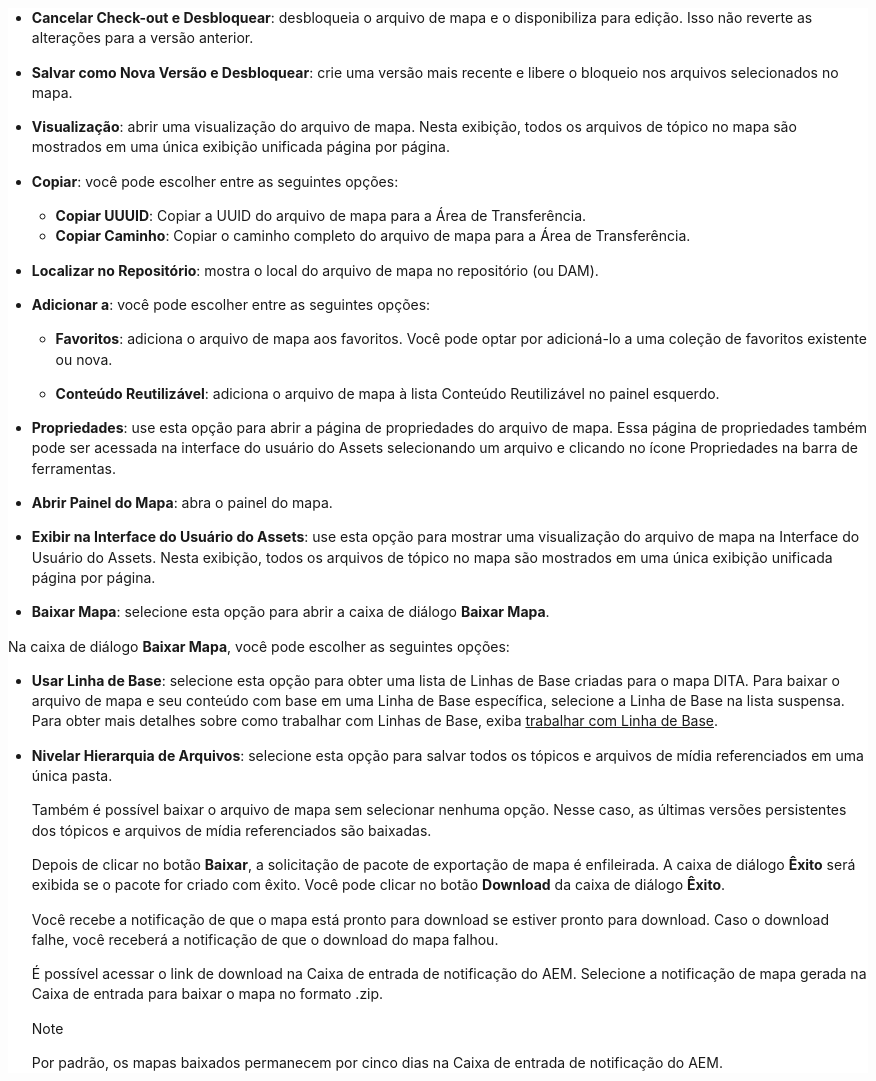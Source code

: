 - **Cancelar Check-out e Desbloquear**: desbloqueia o arquivo de mapa e o disponibiliza para edição. Isso não reverte as alterações para a versão anterior.

- **Salvar como Nova Versão e Desbloquear**: crie uma versão mais recente e libere o bloqueio nos arquivos selecionados no mapa.

- **Visualização**: abrir uma visualização do arquivo de mapa. Nesta exibição, todos os arquivos de tópico no mapa são mostrados em uma única exibição unificada página por página.

- **Copiar**: você pode escolher entre as seguintes opções:
   - **Copiar UUUID**: Copiar a UUID do arquivo de mapa para a Área de Transferência.
   - **Copiar Caminho**: Copiar o caminho completo do arquivo de mapa para a Área de Transferência.

- **Localizar no Repositório**: mostra o local do arquivo de mapa no repositório \(ou DAM\).

- **Adicionar a**: você pode escolher entre as seguintes opções:
   - **Favoritos**: adiciona o arquivo de mapa aos favoritos. Você pode optar por adicioná-lo a uma coleção de favoritos existente ou nova.

   - **Conteúdo Reutilizável**: adiciona o arquivo de mapa à lista Conteúdo Reutilizável no painel esquerdo.

- **Propriedades**: use esta opção para abrir a página de propriedades do arquivo de mapa. Essa página de propriedades também pode ser acessada na interface do usuário do Assets selecionando um arquivo e clicando no ícone Propriedades na barra de ferramentas.

- **Abrir Painel do Mapa**: abra o painel do mapa.

- **Exibir na Interface do Usuário do Assets**: use esta opção para mostrar uma visualização do arquivo de mapa na Interface do Usuário do Assets. Nesta exibição, todos os arquivos de tópico no mapa são mostrados em uma única exibição unificada página por página.
- **Baixar Mapa**: selecione esta opção para abrir a caixa de diálogo **Baixar Mapa**.

Na caixa de diálogo **Baixar Mapa**, você pode escolher as seguintes opções:

- **Usar Linha de Base**: selecione esta opção para obter uma lista de Linhas de Base criadas para o mapa DITA. Para baixar o arquivo de mapa e seu conteúdo com base em uma Linha de Base específica, selecione a Linha de Base na lista suspensa. Para obter mais detalhes sobre como trabalhar com Linhas de Base, exiba [trabalhar com Linha de Base](./generate-output-use-baseline-for-publishing.md).
- **Nivelar Hierarquia de Arquivos**: selecione esta opção para salvar todos os tópicos e arquivos de mídia referenciados em uma única pasta.

  Também é possível baixar o arquivo de mapa sem selecionar nenhuma opção. Nesse caso, as últimas versões persistentes dos tópicos e arquivos de mídia referenciados são baixadas.

  Depois de clicar no botão **Baixar**, a solicitação de pacote de exportação de mapa é enfileirada. A caixa de diálogo **Êxito** será exibida se o pacote for criado com êxito.  Você pode clicar no botão **Download** da caixa de diálogo **Êxito**.

  Você recebe a notificação de que o mapa está pronto para download se estiver pronto para download. Caso o download falhe, você receberá a notificação de que o download do mapa falhou.

  É possível acessar o link de download na Caixa de entrada de notificação do AEM. Selecione a notificação de mapa gerada na Caixa de entrada para baixar o mapa no formato .zip.

  >[!NOTE]
  >
  >  Por padrão, os mapas baixados permanecem por cinco dias na Caixa de entrada de notificação do AEM.
